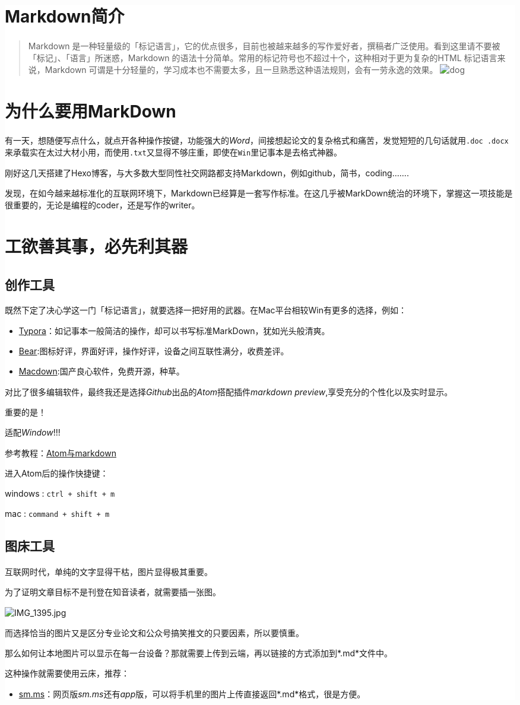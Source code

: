 # Markdown简介

>Markdown 是一种轻量级的「标记语言」，它的优点很多，目前也被越来越多的写作爱好者，撰稿者广泛使用。看到这里请不要被「标记」、「语言」所迷惑，Markdown 的语法十分简单。常用的标记符号也不超过十个，这种相对于更为复杂的HTML 标记语言来说，Markdown 可谓是十分轻量的，学习成本也不需要太多，且一旦熟悉这种语法规则，会有一劳永逸的效果。
![dog](https://ws2.sinaimg.cn/large/006tNc79gy1fjllij94qvj31kw11x1l4.jpg)

# 为什么要用MarkDown
有一天，想随便写点什么，就点开各种操作按键，功能强大的*Word*，间接想起论文的复杂格式和痛苦，发觉短短的几句话就用`.doc .docx`来承载实在太过大材小用，而使用`.txt`又显得不够庄重，即使在`Win`里记事本是去格式神器。

刚好这几天搭建了Hexo博客，与大多数大型同性社交网路都支持Markdown，例如github，简书，coding.......

发现，在如今越来越标准化的互联网环境下，Markdown已经算是一套写作标准。在这几乎被MarkDown统治的环境下，掌握这一项技能是很重要的，无论是编程的coder，还是写作的writer。

# 工欲善其事，必先利其器
## 创作工具
既然下定了决心学这一门「标记语言」，就要选择一把好用的武器。在Mac平台相较Win有更多的选择，例如：

* [Typora](https://www.typora.io/)：如记事本一般简洁的操作，却可以书写标准MarkDown，犹如光头般清爽。

* [Bear](http://www.bear-writer.com/):图标好评，界面好评，操作好评，设备之间互联性满分，收费差评。

* [Macdown](http://macdown.uranusjr.com/):国产良心软件，免费开源，种草。

对比了很多编辑软件，最终我还是选择*Github*出品的*Atom*搭配插件*markdown preview*,享受充分的个性化以及实时显示。

重要的是！

适配*Window*!!!

参考教程：[Atom与markdown](http://www.jianshu.com/p/ad3e737e5dc2)

进入Atom后的操作快捷键：

windows : `ctrl + shift + m`

mac : `command + shift + m`

## 图床工具
互联网时代，单纯的文字显得干枯，图片显得极其重要。

为了证明文章目标不是刊登在知音读者，就需要插一张图。

![IMG_1395.jpg](https://i.loli.net/2017/09/15/59bbedbf0632f.jpg)

而选择恰当的图片又是区分专业论文和公众号搞笑推文的只要因素，所以要慎重。

那么如何让本地图片可以显示在每一台设备？那就需要上传到云端，再以链接的方式添加到*.md*文件中。

这种操作就需要使用云床，推荐：

*  [sm.ms](https://sm.ms/)：网页版*sm.ms*还有*app*版，可以将手机里的图片上传直接返回*.md*格式，很是方便。
